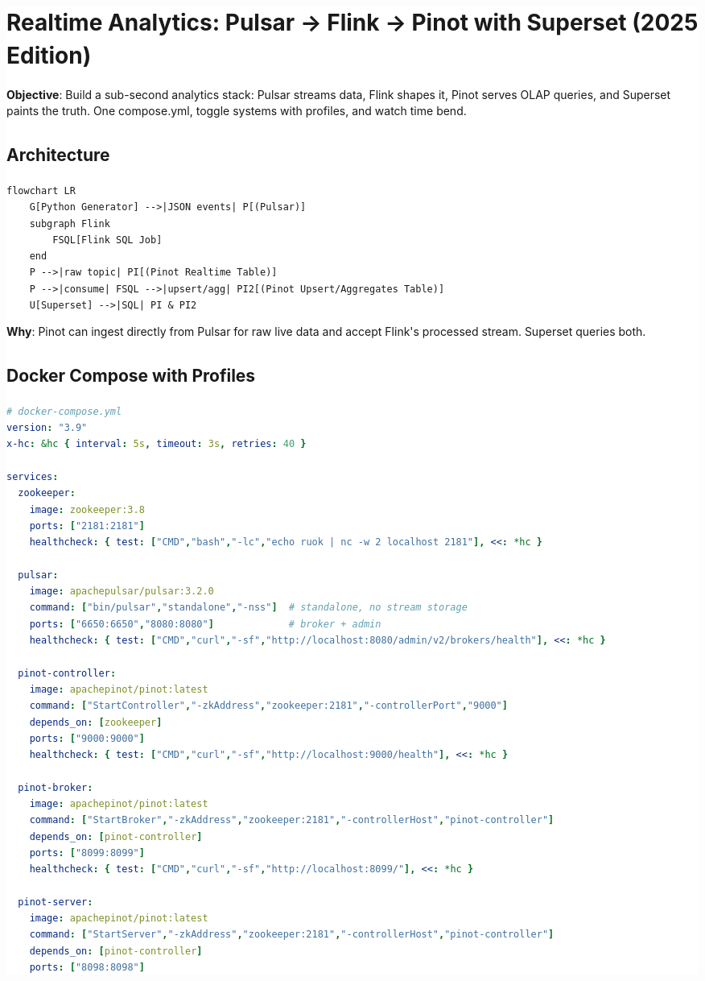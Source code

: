 # Realtime Analytics: Pulsar → Flink → Pinot with Superset (2025 Edition)

**Objective**: Build a sub-second analytics stack: Pulsar streams data, Flink shapes it, Pinot serves OLAP queries, and Superset paints the truth. One compose.yml, toggle systems with profiles, and watch time bend.

## Architecture

```mermaid
flowchart LR
    G[Python Generator] -->|JSON events| P[(Pulsar)]
    subgraph Flink
        FSQL[Flink SQL Job]
    end
    P -->|raw topic| PI[(Pinot Realtime Table)]
    P -->|consume| FSQL -->|upsert/agg| PI2[(Pinot Upsert/Aggregates Table)]
    U[Superset] -->|SQL| PI & PI2
```

**Why**: Pinot can ingest directly from Pulsar for raw live data and accept Flink's processed stream. Superset queries both.

## Docker Compose with Profiles

```yaml
# docker-compose.yml
version: "3.9"
x-hc: &hc { interval: 5s, timeout: 3s, retries: 40 }

services:
  zookeeper:
    image: zookeeper:3.8
    ports: ["2181:2181"]
    healthcheck: { test: ["CMD","bash","-lc","echo ruok | nc -w 2 localhost 2181"], <<: *hc }

  pulsar:
    image: apachepulsar/pulsar:3.2.0
    command: ["bin/pulsar","standalone","-nss"]  # standalone, no stream storage
    ports: ["6650:6650","8080:8080"]             # broker + admin
    healthcheck: { test: ["CMD","curl","-sf","http://localhost:8080/admin/v2/brokers/health"], <<: *hc }

  pinot-controller:
    image: apachepinot/pinot:latest
    command: ["StartController","-zkAddress","zookeeper:2181","-controllerPort","9000"]
    depends_on: [zookeeper]
    ports: ["9000:9000"]
    healthcheck: { test: ["CMD","curl","-sf","http://localhost:9000/health"], <<: *hc }

  pinot-broker:
    image: apachepinot/pinot:latest
    command: ["StartBroker","-zkAddress","zookeeper:2181","-controllerHost","pinot-controller"]
    depends_on: [pinot-controller]
    ports: ["8099:8099"]
    healthcheck: { test: ["CMD","curl","-sf","http://localhost:8099/"], <<: *hc }

  pinot-server:
    image: apachepinot/pinot:latest
    command: ["StartServer","-zkAddress","zookeeper:2181","-controllerHost","pinot-controller"]
    depends_on: [pinot-controller]
    ports: ["8098:8098"]

```